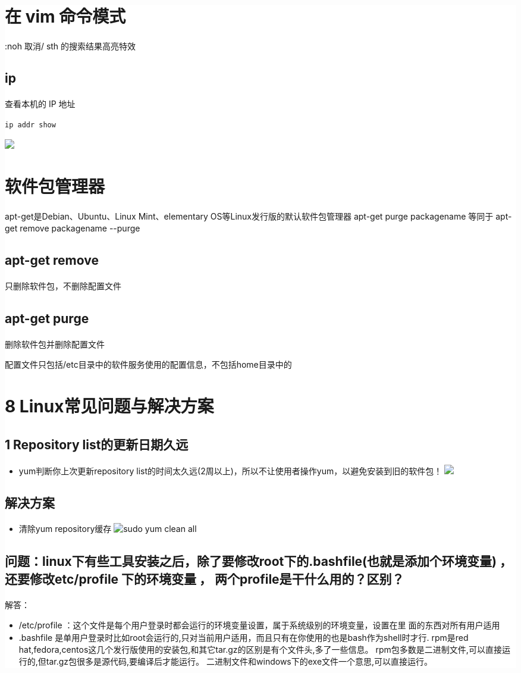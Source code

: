 # 在 vim 命令模式
:noh  取消/ sth 的搜索结果高亮特效
## ip
查看本机的 IP 地址
```
ip addr show  
```
![](https://uploadfiles.nowcoder.com/files/20190317/5088755_1552800797787_4685968-3e2b6e161f3fd27c.png)

# 软件包管理器
apt-get是Debian、Ubuntu、Linux Mint、elementary OS等Linux发行版的默认软件包管理器
apt-get purge packagename 等同于 apt-get remove packagename --purge
## apt-get remove 
只删除软件包，不删除配置文件
## apt-get purge 
删除软件包并删除配置文件

配置文件只包括/etc目录中的软件服务使用的配置信息，不包括home目录中的

# 8 Linux常见问题与解决方案
## 1 Repository list的更新日期久远
- yum判断你上次更新repository list的时间太久远(2周以上)，所以不让使用者操作yum，以避免安装到旧的软件包！
![](https://uploadfiles.nowcoder.com/files/20190601/5088755_1559361337809_16782311-0c28f0cbed11c750.png)

## 解决方案
- 清除yum repository缓存
![sudo yum clean all](https://uploadfiles.nowcoder.com/files/20190601/5088755_1559361337928_16782311-ca4bebd6a0ddae16.png)

## 问题：linux下有些工具安装之后，除了要修改root下的.bashfile(也就是添加个环境变量) ，还要修改etc/profile 下的环境变量 ， 两个profile是干什么用的？区别？

解答：
- /etc/profile ：这个文件是每个用户登录时都会运行的环境变量设置，属于系统级别的环境变量，设置在里 面的东西对所有用户适用
- .bashfile 是单用户登录时比如root会运行的,只对当前用户适用，而且只有在你使用的也是bash作为shell时才行. rpm是red hat,fedora,centos这几个发行版使用的安装包,和其它tar.gz的区别是有个文件头,多了一些信息。 rpm包多数是二进制文件,可以直接运行的,但tar.gz包很多是源代码,要编译后才能运行。 二进制文件和windows下的exe文件一个意思,可以直接运行。